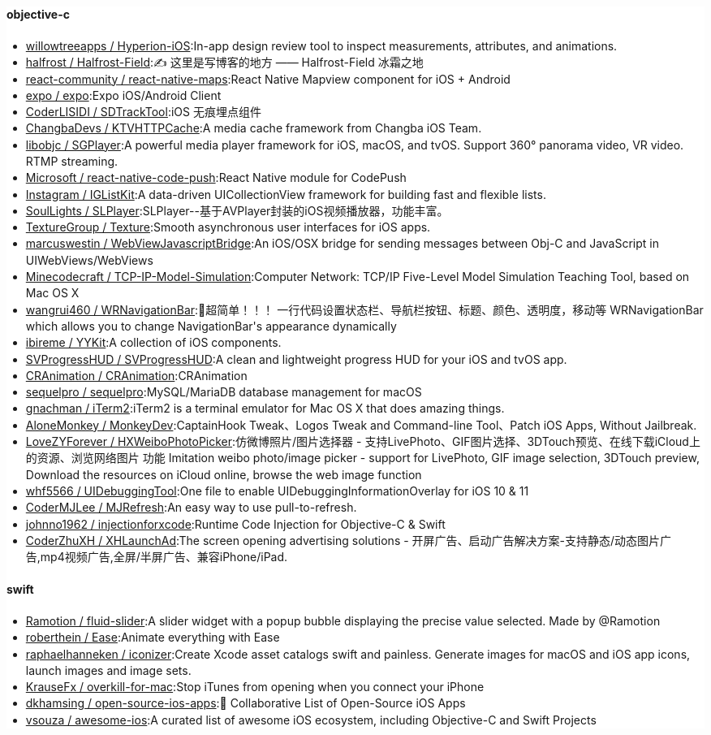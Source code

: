 #### objective-c
* [willowtreeapps / Hyperion-iOS](https://github.com/willowtreeapps/Hyperion-iOS):In-app design review tool to inspect measurements, attributes, and animations.
* [halfrost / Halfrost-Field](https://github.com/halfrost/Halfrost-Field):✍️ 这里是写博客的地方 —— Halfrost-Field 冰霜之地
* [react-community / react-native-maps](https://github.com/react-community/react-native-maps):React Native Mapview component for iOS + Android
* [expo / expo](https://github.com/expo/expo):Expo iOS/Android Client
* [CoderLISIDI / SDTrackTool](https://github.com/CoderLISIDI/SDTrackTool):iOS 无痕埋点组件
* [ChangbaDevs / KTVHTTPCache](https://github.com/ChangbaDevs/KTVHTTPCache):A media cache framework from Changba iOS Team.
* [libobjc / SGPlayer](https://github.com/libobjc/SGPlayer):A powerful media player framework for iOS, macOS, and tvOS. Support 360° panorama video, VR video. RTMP streaming.
* [Microsoft / react-native-code-push](https://github.com/Microsoft/react-native-code-push):React Native module for CodePush
* [Instagram / IGListKit](https://github.com/Instagram/IGListKit):A data-driven UICollectionView framework for building fast and flexible lists.
* [SoulLights / SLPlayer](https://github.com/SoulLights/SLPlayer):SLPlayer--基于AVPlayer封装的iOS视频播放器，功能丰富。
* [TextureGroup / Texture](https://github.com/TextureGroup/Texture):Smooth asynchronous user interfaces for iOS apps.
* [marcuswestin / WebViewJavascriptBridge](https://github.com/marcuswestin/WebViewJavascriptBridge):An iOS/OSX bridge for sending messages between Obj-C and JavaScript in UIWebViews/WebViews
* [Minecodecraft / TCP-IP-Model-Simulation](https://github.com/Minecodecraft/TCP-IP-Model-Simulation):Computer Network: TCP/IP Five-Level Model Simulation Teaching Tool, based on Mac OS X
* [wangrui460 / WRNavigationBar](https://github.com/wangrui460/WRNavigationBar):超简单！！！ 一行代码设置状态栏、导航栏按钮、标题、颜色、透明度，移动等 WRNavigationBar which allows you to change NavigationBar's appearance dynamically
* [ibireme / YYKit](https://github.com/ibireme/YYKit):A collection of iOS components.
* [SVProgressHUD / SVProgressHUD](https://github.com/SVProgressHUD/SVProgressHUD):A clean and lightweight progress HUD for your iOS and tvOS app.
* [CRAnimation / CRAnimation](https://github.com/CRAnimation/CRAnimation):CRAnimation
* [sequelpro / sequelpro](https://github.com/sequelpro/sequelpro):MySQL/MariaDB database management for macOS
* [gnachman / iTerm2](https://github.com/gnachman/iTerm2):iTerm2 is a terminal emulator for Mac OS X that does amazing things.
* [AloneMonkey / MonkeyDev](https://github.com/AloneMonkey/MonkeyDev):CaptainHook Tweak、Logos Tweak and Command-line Tool、Patch iOS Apps, Without Jailbreak.
* [LoveZYForever / HXWeiboPhotoPicker](https://github.com/LoveZYForever/HXWeiboPhotoPicker):仿微博照片/图片选择器 - 支持LivePhoto、GIF图片选择、3DTouch预览、在线下载iCloud上的资源、浏览网络图片 功能 Imitation weibo photo/image picker - support for LivePhoto, GIF image selection, 3DTouch preview, Download the resources on iCloud online, browse the web image function
* [whf5566 / UIDebuggingTool](https://github.com/whf5566/UIDebuggingTool):One file to enable UIDebuggingInformationOverlay for iOS 10 & 11
* [CoderMJLee / MJRefresh](https://github.com/CoderMJLee/MJRefresh):An easy way to use pull-to-refresh.
* [johnno1962 / injectionforxcode](https://github.com/johnno1962/injectionforxcode):Runtime Code Injection for Objective-C & Swift
* [CoderZhuXH / XHLaunchAd](https://github.com/CoderZhuXH/XHLaunchAd):The screen opening advertising solutions - 开屏广告、启动广告解决方案-支持静态/动态图片广告,mp4视频广告,全屏/半屏广告、兼容iPhone/iPad.

#### swift
* [Ramotion / fluid-slider](https://github.com/Ramotion/fluid-slider):A slider widget with a popup bubble displaying the precise value selected. Made by @Ramotion
* [roberthein / Ease](https://github.com/roberthein/Ease):Animate everything with Ease
* [raphaelhanneken / iconizer](https://github.com/raphaelhanneken/iconizer):Create Xcode asset catalogs swift and painless. Generate images for macOS and iOS app icons, launch images and image sets.
* [KrauseFx / overkill-for-mac](https://github.com/KrauseFx/overkill-for-mac):Stop iTunes from opening when you connect your iPhone
* [dkhamsing / open-source-ios-apps](https://github.com/dkhamsing/open-source-ios-apps):📱 Collaborative List of Open-Source iOS Apps
* [vsouza / awesome-ios](https://github.com/vsouza/awesome-ios):A curated list of awesome iOS ecosystem, including Objective-C and Swift Projects